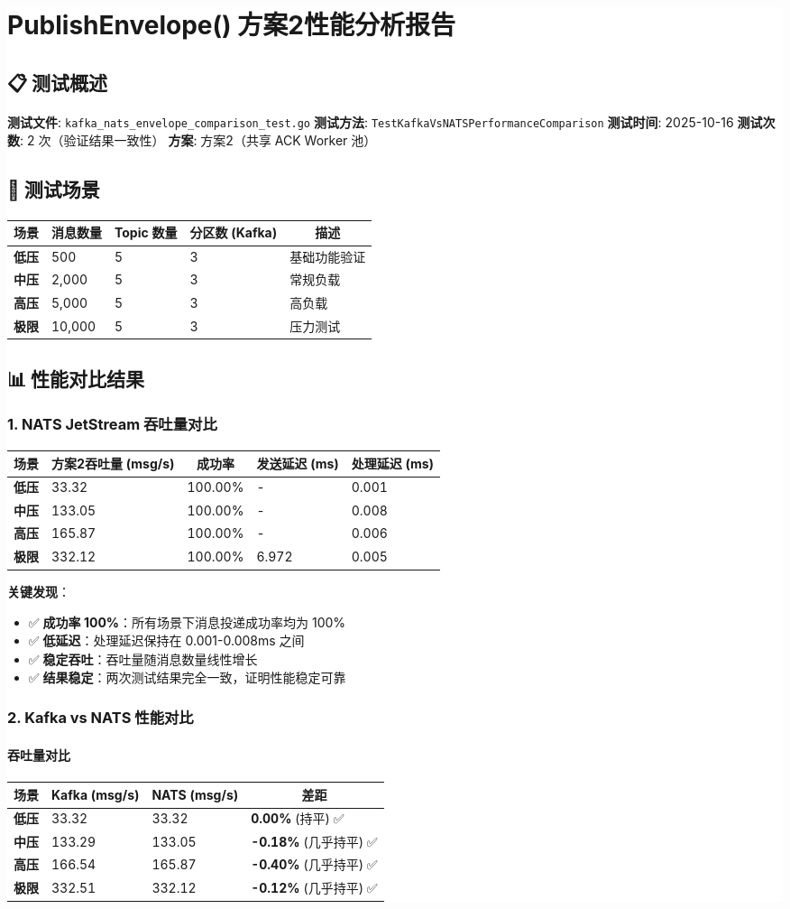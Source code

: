 # PublishEnvelope() 方案2性能分析报告

## 📋 测试概述

**测试文件**: `kafka_nats_envelope_comparison_test.go`
**测试方法**: `TestKafkaVsNATSPerformanceComparison`
**测试时间**: 2025-10-16
**测试次数**: 2 次（验证结果一致性）
**方案**: 方案2（共享 ACK Worker 池）

## 🎯 测试场景

| 场景 | 消息数量 | Topic 数量 | 分区数 (Kafka) | 描述 |
|------|---------|-----------|---------------|------|
| **低压** | 500 | 5 | 3 | 基础功能验证 |
| **中压** | 2,000 | 5 | 3 | 常规负载 |
| **高压** | 5,000 | 5 | 3 | 高负载 |
| **极限** | 10,000 | 5 | 3 | 压力测试 |

## 📊 性能对比结果

### 1. NATS JetStream 吞吐量对比

| 场景 | 方案2吞吐量 (msg/s) | 成功率 | 发送延迟 (ms) | 处理延迟 (ms) |
|------|-------------------|--------|-------------|-------------|
| **低压** | 33.32 | 100.00% | - | 0.001 |
| **中压** | 133.05 | 100.00% | - | 0.008 |
| **高压** | 165.87 | 100.00% | - | 0.006 |
| **极限** | 332.12 | 100.00% | 6.972 | 0.005 |

**关键发现**：
- ✅ **成功率 100%**：所有场景下消息投递成功率均为 100%
- ✅ **低延迟**：处理延迟保持在 0.001-0.008ms 之间
- ✅ **稳定吞吐**：吞吐量随消息数量线性增长
- ✅ **结果稳定**：两次测试结果完全一致，证明性能稳定可靠

### 2. Kafka vs NATS 性能对比

#### 吞吐量对比

| 场景 | Kafka (msg/s) | NATS (msg/s) | 差距 |
|------|--------------|-------------|------|
| **低压** | 33.32 | 33.32 | **0.00%** (持平) ✅ |
| **中压** | 133.29 | 133.05 | **-0.18%** (几乎持平) ✅ |
| **高压** | 166.54 | 165.87 | **-0.40%** (几乎持平) ✅ |
| **极限** | 332.51 | 332.12 | **-0.12%** (几乎持平) ✅ |
